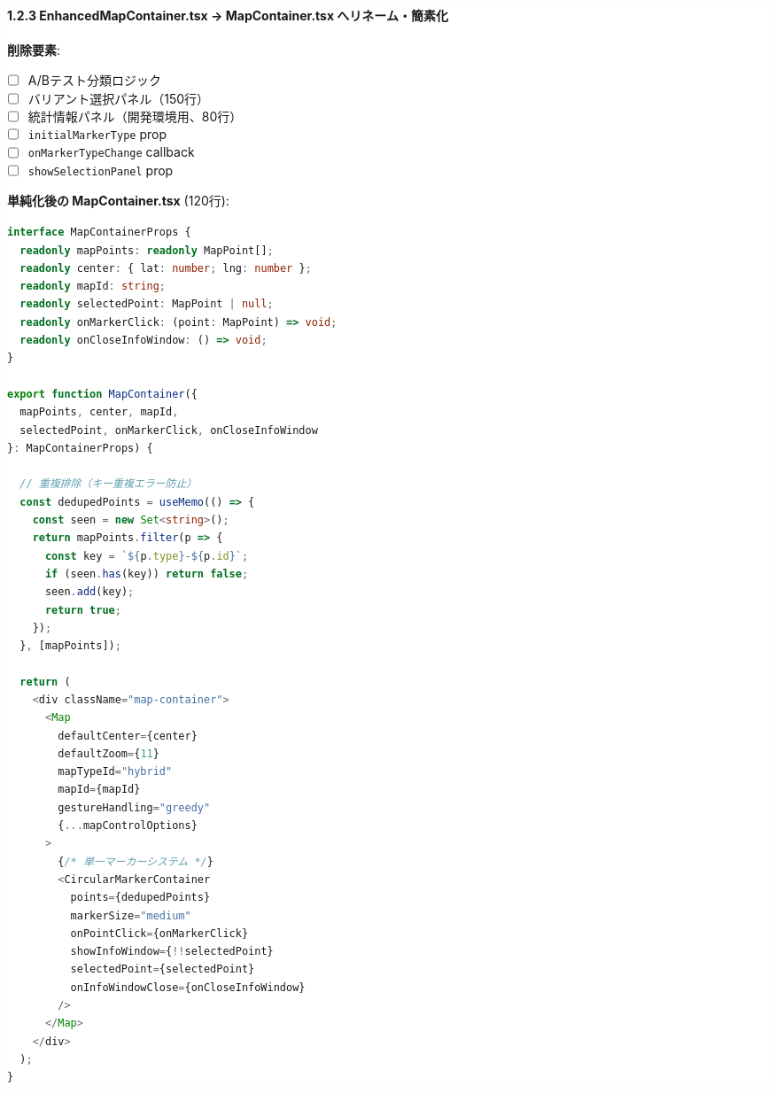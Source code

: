```typescript
```

#### 1.2.3 EnhancedMapContainer.tsx → MapContainer.tsx へリネーム・簡素化

**削除要素**:

- [ ] A/Bテスト分類ロジック
- [ ] バリアント選択パネル（150行）
- [ ] 統計情報パネル（開発環境用、80行）
- [ ] `initialMarkerType` prop
- [ ] `onMarkerTypeChange` callback
- [ ] `showSelectionPanel` prop

**単純化後の MapContainer.tsx** (120行):

```typescript
interface MapContainerProps {
  readonly mapPoints: readonly MapPoint[];
  readonly center: { lat: number; lng: number };
  readonly mapId: string;
  readonly selectedPoint: MapPoint | null;
  readonly onMarkerClick: (point: MapPoint) => void;
  readonly onCloseInfoWindow: () => void;
}

export function MapContainer({
  mapPoints, center, mapId,
  selectedPoint, onMarkerClick, onCloseInfoWindow
}: MapContainerProps) {

  // 重複排除（キー重複エラー防止）
  const dedupedPoints = useMemo(() => {
    const seen = new Set<string>();
    return mapPoints.filter(p => {
      const key = `${p.type}-${p.id}`;
      if (seen.has(key)) return false;
      seen.add(key);
      return true;
    });
  }, [mapPoints]);

  return (
    <div className="map-container">
      <Map
        defaultCenter={center}
        defaultZoom={11}
        mapTypeId="hybrid"
        mapId={mapId}
        gestureHandling="greedy"
        {...mapControlOptions}
      >
        {/* 単一マーカーシステム */}
        <CircularMarkerContainer
          points={dedupedPoints}
          markerSize="medium"
          onPointClick={onMarkerClick}
          showInfoWindow={!!selectedPoint}
          selectedPoint={selectedPoint}
          onInfoWindowClose={onCloseInfoWindow}
        />
      </Map>
    </div>
  );
}
```